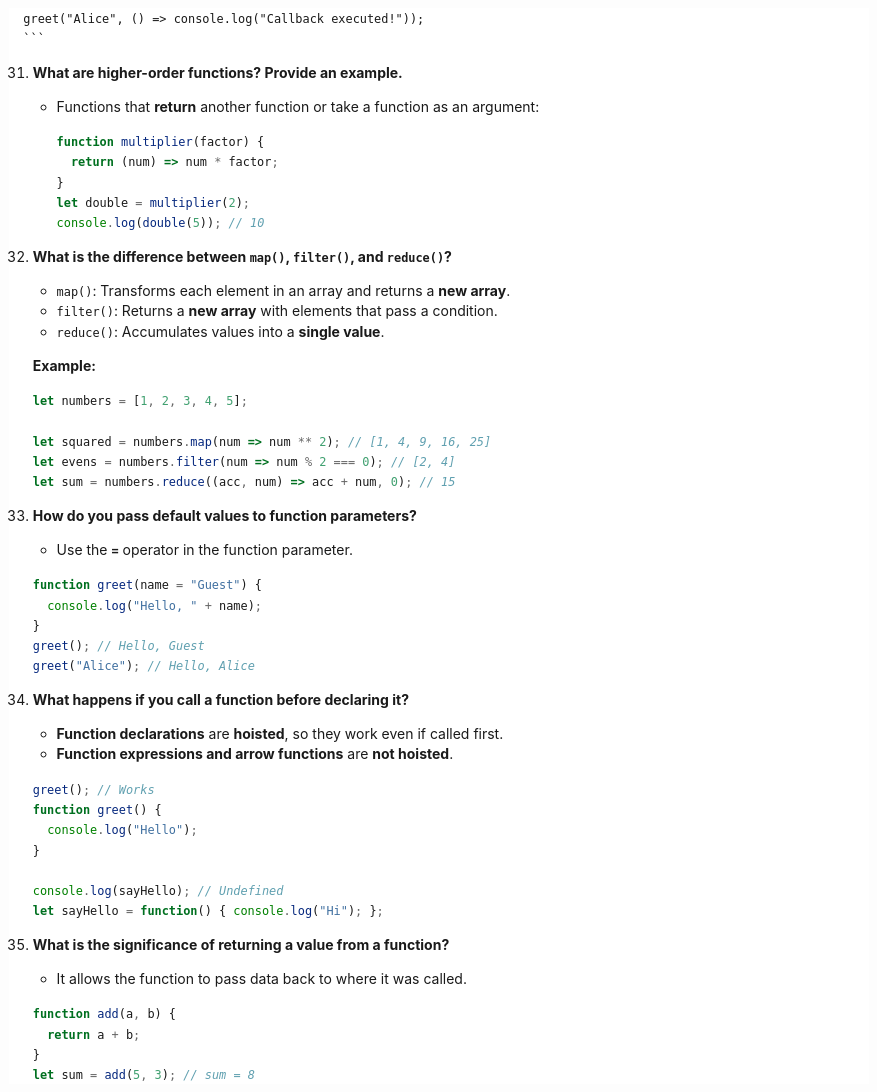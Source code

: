       greet("Alice", () => console.log("Callback executed!"));
      ```

31. **What are higher-order functions? Provide an example.**  
    - Functions that **return** another function or take a function as an argument:
      ```js
      function multiplier(factor) {
        return (num) => num * factor;
      }
      let double = multiplier(2);
      console.log(double(5)); // 10
      ```

32. **What is the difference between `map()`, `filter()`, and `reduce()`?**  
    - `map()`: Transforms each element in an array and returns a **new array**.  
    - `filter()`: Returns a **new array** with elements that pass a condition.  
    - `reduce()`: Accumulates values into a **single value**.

    **Example:**
    ```js
    let numbers = [1, 2, 3, 4, 5];

    let squared = numbers.map(num => num ** 2); // [1, 4, 9, 16, 25]
    let evens = numbers.filter(num => num % 2 === 0); // [2, 4]
    let sum = numbers.reduce((acc, num) => acc + num, 0); // 15
    ```

33. **How do you pass default values to function parameters?**  
    - Use the **`=`** operator in the function parameter.
    ```js
    function greet(name = "Guest") {
      console.log("Hello, " + name);
    }
    greet(); // Hello, Guest
    greet("Alice"); // Hello, Alice
    ```

34. **What happens if you call a function before declaring it?**  
    - **Function declarations** are **hoisted**, so they work even if called first.  
    - **Function expressions and arrow functions** are **not hoisted**.
    ```js
    greet(); // Works
    function greet() {
      console.log("Hello");
    }

    console.log(sayHello); // Undefined
    let sayHello = function() { console.log("Hi"); };
    ```

35. **What is the significance of returning a value from a function?**  
    - It allows the function to pass data back to where it was called.
    ```js
    function add(a, b) {
      return a + b;
    }
    let sum = add(5, 3); // sum = 8
    ```
